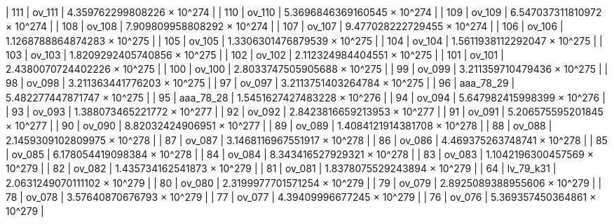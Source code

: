 | 111 | ov_111 | 4.359762299808226 × 10^274 |
| 110 | ov_110 | 5.3696846369160545 × 10^274 |
| 109 | ov_109 | 6.547037311810972 × 10^274 |
| 108 | ov_108 | 7.909809958808292 × 10^274 |
| 107 | ov_107 | 9.477028222729455 × 10^274 |
| 106 | ov_106 | 1.1268788864874283 × 10^275 |
| 105 | ov_105 | 1.3306301476879539 × 10^275 |
| 104 | ov_104 | 1.5611938112292047 × 10^275 |
| 103 | ov_103 | 1.8209292405740856 × 10^275 |
| 102 | ov_102 | 2.112324984404551 × 10^275 |
| 101 | ov_101 | 2.4380070724402226 × 10^275 |
| 100 | ov_100 | 2.8033747505905688 × 10^275 |
| 99 | ov_099 | 3.211359710479436 × 10^275 |
| 98 | ov_098 | 3.211363441776203 × 10^275 |
| 97 | ov_097 | 3.2113751403264784 × 10^275 |
| 96 | aaa_78_29 | 5.482277447871747 × 10^275 |
| 95 | aaa_78_28 | 1.5451627427483228 × 10^276 |
| 94 | ov_094 | 5.647982415998399 × 10^276 |
| 93 | ov_093 | 1.388073465221772 × 10^277 |
| 92 | ov_092 | 2.8423816659213953 × 10^277 |
| 91 | ov_091 | 5.206575595201845 × 10^277 |
| 90 | ov_090 | 8.82032424906951 × 10^277 |
| 89 | ov_089 | 1.4084121914381708 × 10^278 |
| 88 | ov_088 | 2.1459309102809975 × 10^278 |
| 87 | ov_087 | 3.1468116967551917 × 10^278 |
| 86 | ov_086 | 4.469375263748741 × 10^278 |
| 85 | ov_085 | 6.178054419098384 × 10^278 |
| 84 | ov_084 | 8.343416527929321 × 10^278 |
| 83 | ov_083 | 1.1042196300457569 × 10^279 |
| 82 | ov_082 | 1.435734162541873 × 10^279 |
| 81 | ov_081 | 1.8378075529243894 × 10^279 |
| 64 | lv_79_k31 | 2.0631249070111102 × 10^279 |
| 80 | ov_080 | 2.3199977701571254 × 10^279 |
| 79 | ov_079 | 2.8925089388955606 × 10^279 |
| 78 | ov_078 | 3.57640870676793 × 10^279 |
| 77 | ov_077 | 4.39409996677245 × 10^279 |
| 76 | ov_076 | 5.369357450364861 × 10^279 |
